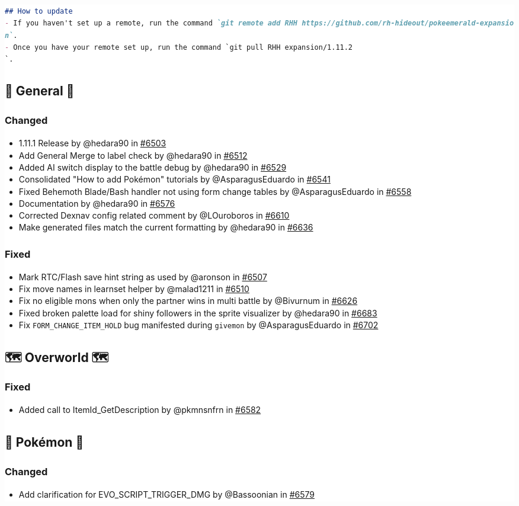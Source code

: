 ```md
## How to update
- If you haven't set up a remote, run the command `git remote add RHH https://github.com/rh-hideout/pokeemerald-expansion`.
- Once you have your remote set up, run the command `git pull RHH expansion/1.11.2
`.
```


## 🧬 General 🧬
### Changed
* 1.11.1 Release by @hedara90 in [#6503](https://github.com/rh-hideout/pokeemerald-expansion/pull/6503)
* Add General Merge to label check by @hedara90 in [#6512](https://github.com/rh-hideout/pokeemerald-expansion/pull/6512)
* Added AI switch display to the battle debug by @hedara90 in [#6529](https://github.com/rh-hideout/pokeemerald-expansion/pull/6529)
* Consolidated "How to add Pokémon" tutorials by @AsparagusEduardo in [#6541](https://github.com/rh-hideout/pokeemerald-expansion/pull/6541)
* Fixed Behemoth Blade/Bash handler not using form change tables by @AsparagusEduardo in [#6558](https://github.com/rh-hideout/pokeemerald-expansion/pull/6558)
* Documentation by @hedara90 in [#6576](https://github.com/rh-hideout/pokeemerald-expansion/pull/6576)
* Corrected Dexnav config related comment by @LOuroboros in [#6610](https://github.com/rh-hideout/pokeemerald-expansion/pull/6610)
* Make generated files match the current formatting by @hedara90 in [#6636](https://github.com/rh-hideout/pokeemerald-expansion/pull/6636)

### Fixed
* Mark RTC/Flash save hint string as used by @aronson in [#6507](https://github.com/rh-hideout/pokeemerald-expansion/pull/6507)
* Fix move names in learnset helper by @malad1211 in [#6510](https://github.com/rh-hideout/pokeemerald-expansion/pull/6510)
* Fix no eligible mons when only the partner wins in multi battle by @Bivurnum in [#6626](https://github.com/rh-hideout/pokeemerald-expansion/pull/6626)
* Fixed broken palette load for shiny followers in the sprite visualizer by @hedara90 in [#6683](https://github.com/rh-hideout/pokeemerald-expansion/pull/6683)
* Fix `FORM_CHANGE_ITEM_HOLD` bug manifested during `givemon` by @AsparagusEduardo in [#6702](https://github.com/rh-hideout/pokeemerald-expansion/pull/6702)

## 🗺️ Overworld 🗺️
### Fixed
* Added call to ItemId_GetDescription by @pkmnsnfrn in [#6582](https://github.com/rh-hideout/pokeemerald-expansion/pull/6582)

## 🐉 Pokémon 🐉
### Changed
* Add clarification for EVO_SCRIPT_TRIGGER_DMG by @Bassoonian in [#6579](https://github.com/rh-hideout/pokeemerald-expansion/pull/6579)
